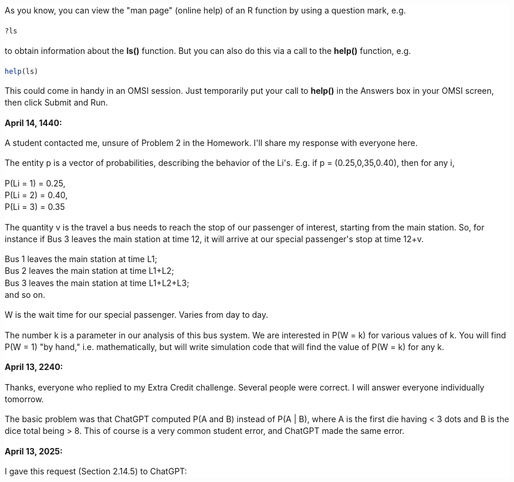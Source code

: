 As you know, you can view the "man page" (online help) of an R function
by using a question mark, e.g.

``` r
?ls
```

to obtain information about the **ls()** function.  But you can also 
do this via a call to the **help()** function, e.g.

``` r
help(ls)
```

This could come in handy in an OMSI session.  Just temporarily put your
call to **help()** in the Answers box in your OMSI screen, then click
Submit and Run.


**April 14, 1440:**

A student contacted me, unsure of Problem 2 in the Homework. I'll share my response with everyone here.

The entity p is a vector of probabilities, describing the behavior of
the Li's.  E.g. if p = (0.25,0,35,0.40), then for any i,

P(Li = 1) = 0.25, <br>
P(Li = 2) = 0.40, <br>
P(Li = 3) = 0.35

The quantity v is the travel a bus needs to reach the stop of our
passenger of interest, starting from the main station.  So, for instance
if Bus 3 leaves the main station at time 12, it will arrive at our
special passenger's stop at time 12+v.

Bus 1 leaves the main station at time L1; <br>
Bus 2 leaves the main station at time L1+L2; <br>
Bus 3 leaves the main station at time L1+L2+L3; <br>
and so on.

W is the wait time for our special passenger.  Varies from day to day.

The number k is a parameter in our analysis of this bus system.  We are
interested in P(W = k) for various values of k.  You will find P(W = 1)
"by hand," i.e. mathematically, but will write simulation code that will
find the value of P(W = k) for any k.

**April 13, 2240:**

Thanks, everyone who replied to my Extra Credit challenge. Several people were correct. I will answer everyone individually tomorrow.

The basic problem was that ChatGPT computed P(A and B) instead of P(A | B), where A is the first die having < 3 dots and B is the dice total being > 8. This of course is a very common student error, and ChatGPT made the same error.

**April 13, 2025:**

I gave this request (Section 2.14.5) to ChatGPT:
